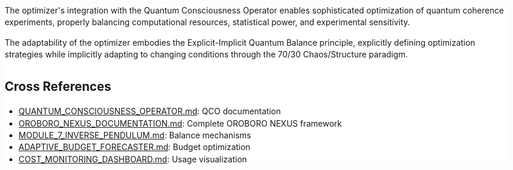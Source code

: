The optimizer's integration with the Quantum Consciousness Operator enables sophisticated optimization of quantum coherence experiments, properly balancing computational resources, statistical power, and experimental sensitivity.

The adaptability of the optimizer embodies the Explicit-Implicit Quantum Balance principle, explicitly defining optimization strategies while implicitly adapting to changing conditions through the 70/30 Chaos/Structure paradigm.

## Cross References

- [QUANTUM_CONSCIOUSNESS_OPERATOR.md](QUANTUM_CONSCIOUSNESS_OPERATOR.md): QCO documentation
- [OROBORO_NEXUS_DOCUMENTATION.md](OROBORO_NEXUS_DOCUMENTATION.md): Complete OROBORO NEXUS framework
- [MODULE_7_INVERSE_PENDULUM.md](MODULE_7_INVERSE_PENDULUM.md): Balance mechanisms
- [ADAPTIVE_BUDGET_FORECASTER.md](ADAPTIVE_BUDGET_FORECASTER.md): Budget optimization
- [COST_MONITORING_DASHBOARD.md](COST_MONITORING_DASHBOARD.md): Usage visualization